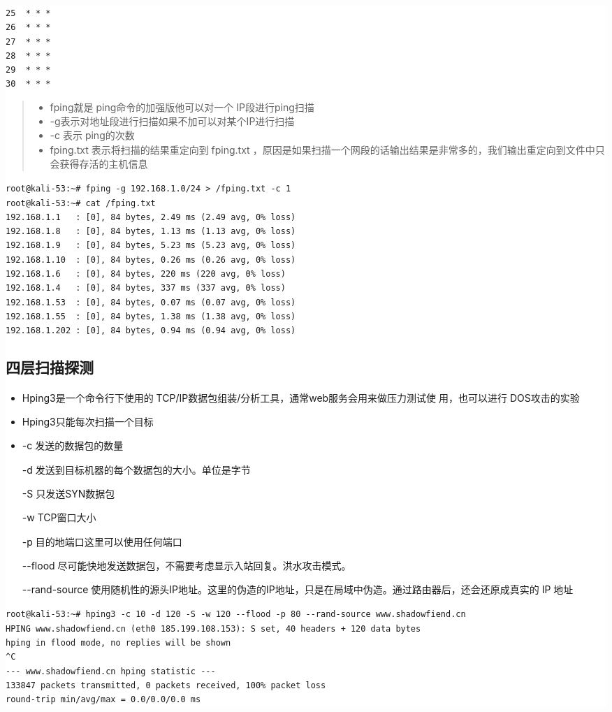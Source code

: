~~~
25  * * *
26  * * *
27  * * *
28  * * *
29  * * *
30  * * *
~~~

>* fping就是 ping命令的加强版他可以对一个 IP段进行ping扫描
>* -g表示对地址段进行扫描如果不加可以对某个IP进行扫描 
>* -c 表示 ping的次数 
>* fping.txt 表示将扫描的结果重定向到 fping.txt ，原因是如果扫描一个网段的话输出结果是非常多的，我们输出重定向到文件中只会获得存活的主机信息

~~~
root@kali-53:~# fping -g 192.168.1.0/24 > /fping.txt -c 1
root@kali-53:~# cat /fping.txt 
192.168.1.1   : [0], 84 bytes, 2.49 ms (2.49 avg, 0% loss)
192.168.1.8   : [0], 84 bytes, 1.13 ms (1.13 avg, 0% loss)
192.168.1.9   : [0], 84 bytes, 5.23 ms (5.23 avg, 0% loss)
192.168.1.10  : [0], 84 bytes, 0.26 ms (0.26 avg, 0% loss)
192.168.1.6   : [0], 84 bytes, 220 ms (220 avg, 0% loss)
192.168.1.4   : [0], 84 bytes, 337 ms (337 avg, 0% loss)
192.168.1.53  : [0], 84 bytes, 0.07 ms (0.07 avg, 0% loss)
192.168.1.55  : [0], 84 bytes, 1.38 ms (1.38 avg, 0% loss)
192.168.1.202 : [0], 84 bytes, 0.94 ms (0.94 avg, 0% loss)

~~~

## 四层扫描探测

* Hping3是一个命令行下使用的 TCP/IP数据包组装/分析工具，通常web服务会用来做压力测试使 用，也可以进行 DOS攻击的实验

* Hping3只能每次扫描一个目标

* -c   发送的数据包的数量

  -d 发送到目标机器的每个数据包的大小。单位是字节 

  -S 只发送SYN数据包

   -w TCP窗口大小

   -p  目的地端口这里可以使用任何端口

  --flood 尽可能快地发送数据包，不需要考虑显示入站回复。洪水攻击模式。 

  --rand-source 使用随机性的源头IP地址。这里的伪造的IP地址，只是在局域中伪造。通过路由器后，还会还原成真实的 IP 地址 

~~~shell
root@kali-53:~# hping3 -c 10 -d 120 -S -w 120 --flood -p 80 --rand-source www.shadowfiend.cn
HPING www.shadowfiend.cn (eth0 185.199.108.153): S set, 40 headers + 120 data bytes
hping in flood mode, no replies will be shown
^C
--- www.shadowfiend.cn hping statistic ---
133847 packets transmitted, 0 packets received, 100% packet loss
round-trip min/avg/max = 0.0/0.0/0.0 ms
~~~
